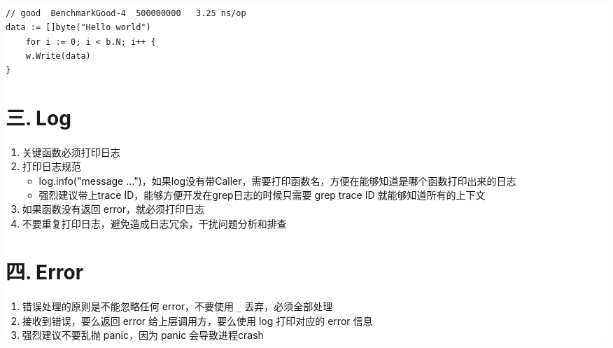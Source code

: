    ```
   // good  BenchmarkGood-4  500000000   3.25 ns/op
   data := []byte("Hello world")
       for i := 0; i < b.N; i++ {
       w.Write(data)
   }
   ```

# 三. Log
1. 关键函数必须打印日志
2. 打印日志规范
   + log.info("message ...")，如果log没有带Caller，需要打印函数名，方便在能够知道是哪个函数打印出来的日志
   + 强烈建议带上trace ID，能够方便开发在grep日志的时候只需要 grep trace ID 就能够知道所有的上下文
3. 如果函数没有返回 error，就必须打印日志
4. 不要重复打印日志，避免造成日志冗余，干扰问题分析和排查

# 四. Error
1. 错误处理的原则是不能忽略任何 error，不要使用 `_` 丢弃，必须全部处理
2. 接收到错误，要么返回 error 给上层调用方，要么使用 log 打印对应的 error 信息
3. 强烈建议不要乱抛 panic，因为 panic 会导致进程crash



